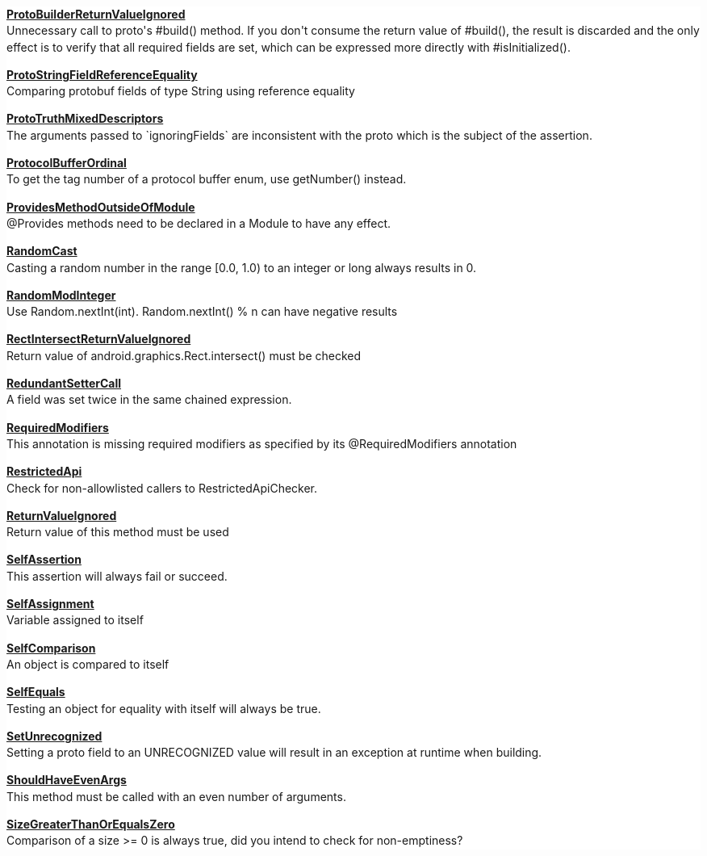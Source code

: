 __[ProtoBuilderReturnValueIgnored](bugpattern/ProtoBuilderReturnValueIgnored)__<br>
Unnecessary call to proto&#39;s #build() method.  If you don&#39;t consume the return value of #build(), the result is discarded and the only effect is to verify that all required fields are set, which can be expressed more directly with #isInitialized().

__[ProtoStringFieldReferenceEquality](bugpattern/ProtoStringFieldReferenceEquality)__<br>
Comparing protobuf fields of type String using reference equality

__[ProtoTruthMixedDescriptors](bugpattern/ProtoTruthMixedDescriptors)__<br>
The arguments passed to &#96;ignoringFields&#96; are inconsistent with the proto which is the subject of the assertion.

__[ProtocolBufferOrdinal](bugpattern/ProtocolBufferOrdinal)__<br>
To get the tag number of a protocol buffer enum, use getNumber() instead.

__[ProvidesMethodOutsideOfModule](bugpattern/ProvidesMethodOutsideOfModule)__<br>
@Provides methods need to be declared in a Module to have any effect.

__[RandomCast](bugpattern/RandomCast)__<br>
Casting a random number in the range [0.0, 1.0) to an integer or long always results in 0.

__[RandomModInteger](bugpattern/RandomModInteger)__<br>
Use Random.nextInt(int).  Random.nextInt() % n can have negative results

__[RectIntersectReturnValueIgnored](bugpattern/RectIntersectReturnValueIgnored)__<br>
Return value of android.graphics.Rect.intersect() must be checked

__[RedundantSetterCall](bugpattern/RedundantSetterCall)__<br>
A field was set twice in the same chained expression.

__[RequiredModifiers](bugpattern/RequiredModifiers)__<br>
This annotation is missing required modifiers as specified by its @RequiredModifiers annotation

__[RestrictedApi](bugpattern/RestrictedApi)__<br>
Check for non-allowlisted callers to RestrictedApiChecker.

__[ReturnValueIgnored](bugpattern/ReturnValueIgnored)__<br>
Return value of this method must be used

__[SelfAssertion](bugpattern/SelfAssertion)__<br>
This assertion will always fail or succeed.

__[SelfAssignment](bugpattern/SelfAssignment)__<br>
Variable assigned to itself

__[SelfComparison](bugpattern/SelfComparison)__<br>
An object is compared to itself

__[SelfEquals](bugpattern/SelfEquals)__<br>
Testing an object for equality with itself will always be true.

__[SetUnrecognized](bugpattern/SetUnrecognized)__<br>
Setting a proto field to an UNRECOGNIZED value will result in an exception at runtime when building.

__[ShouldHaveEvenArgs](bugpattern/ShouldHaveEvenArgs)__<br>
This method must be called with an even number of arguments.

__[SizeGreaterThanOrEqualsZero](bugpattern/SizeGreaterThanOrEqualsZero)__<br>
Comparison of a size &gt;&#61; 0 is always true, did you intend to check for non-emptiness?
